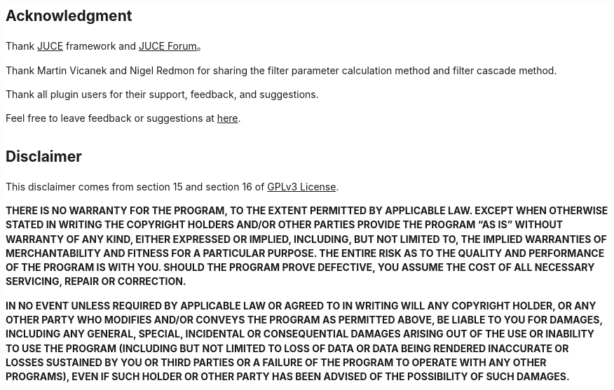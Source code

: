 
## Acknowledgment

Thank [JUCE](https://github.com/juce-framework/JUCE) framework and [JUCE Forum](https://forum.juce.com/)。

Thank Martin Vicanek and Nigel Redmon for sharing the filter parameter calculation method and filter cascade method.

Thank all plugin users for their support, feedback, and suggestions.

Feel free to leave feedback or suggestions at [here](https://github.com/ZL-Audio/ZLEqualizer/discussions).

## Disclaimer

This disclaimer comes from section 15 and section 16 of [GPLv3 License](https://www.gnu.org/licenses/gpl-3.0.en.html).

**THERE IS NO WARRANTY FOR THE PROGRAM, TO THE EXTENT PERMITTED BY APPLICABLE LAW. EXCEPT WHEN OTHERWISE STATED IN WRITING THE COPYRIGHT HOLDERS AND/OR OTHER PARTIES PROVIDE THE PROGRAM “AS IS” WITHOUT WARRANTY OF ANY KIND, EITHER EXPRESSED OR IMPLIED, INCLUDING, BUT NOT LIMITED TO, THE IMPLIED WARRANTIES OF MERCHANTABILITY AND FITNESS FOR A PARTICULAR PURPOSE. THE ENTIRE RISK AS TO THE QUALITY AND PERFORMANCE OF THE PROGRAM IS WITH YOU. SHOULD THE PROGRAM PROVE DEFECTIVE, YOU ASSUME THE COST OF ALL NECESSARY SERVICING, REPAIR OR CORRECTION.**

**IN NO EVENT UNLESS REQUIRED BY APPLICABLE LAW OR AGREED TO IN WRITING WILL ANY COPYRIGHT HOLDER, OR ANY OTHER PARTY WHO MODIFIES AND/OR CONVEYS THE PROGRAM AS PERMITTED ABOVE, BE LIABLE TO YOU FOR DAMAGES, INCLUDING ANY GENERAL, SPECIAL, INCIDENTAL OR CONSEQUENTIAL DAMAGES ARISING OUT OF THE USE OR INABILITY TO USE THE PROGRAM (INCLUDING BUT NOT LIMITED TO LOSS OF DATA OR DATA BEING RENDERED INACCURATE OR LOSSES SUSTAINED BY YOU OR THIRD PARTIES OR A FAILURE OF THE PROGRAM TO OPERATE WITH ANY OTHER PROGRAMS), EVEN IF SUCH HOLDER OR OTHER PARTY HAS BEEN ADVISED OF THE POSSIBILITY OF SUCH DAMAGES.**